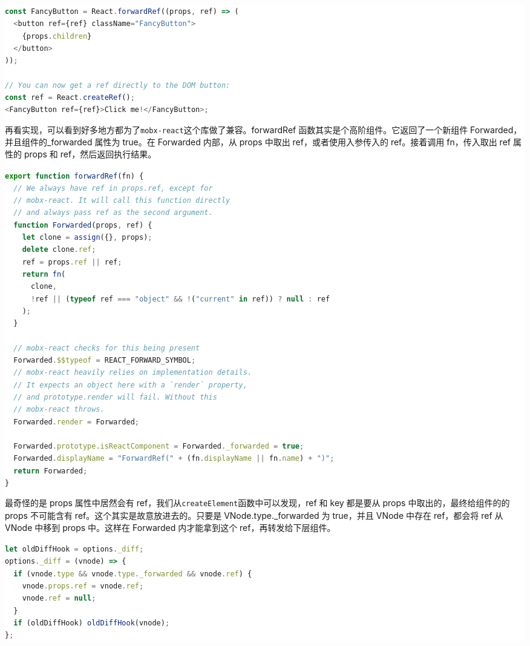 ```js
const FancyButton = React.forwardRef((props, ref) => (
  <button ref={ref} className="FancyButton">
    {props.children}
  </button>
));

// You can now get a ref directly to the DOM button:
const ref = React.createRef();
<FancyButton ref={ref}>Click me!</FancyButton>;
```

再看实现，可以看到好多地方都为了`mobx-react`这个库做了兼容。forwardRef 函数其实是个高阶组件。它返回了一个新组件 Forwarded，并且组件的\_forwarded 属性为 true。在 Forwarded 内部，从 props 中取出 ref，或者使用入参传入的 ref。接着调用 fn，传入取出 ref 属性的 props 和 ref，然后返回执行结果。

```js
export function forwardRef(fn) {
  // We always have ref in props.ref, except for
  // mobx-react. It will call this function directly
  // and always pass ref as the second argument.
  function Forwarded(props, ref) {
    let clone = assign({}, props);
    delete clone.ref;
    ref = props.ref || ref;
    return fn(
      clone,
      !ref || (typeof ref === "object" && !("current" in ref)) ? null : ref
    );
  }

  // mobx-react checks for this being present
  Forwarded.$$typeof = REACT_FORWARD_SYMBOL;
  // mobx-react heavily relies on implementation details.
  // It expects an object here with a `render` property,
  // and prototype.render will fail. Without this
  // mobx-react throws.
  Forwarded.render = Forwarded;

  Forwarded.prototype.isReactComponent = Forwarded._forwarded = true;
  Forwarded.displayName = "ForwardRef(" + (fn.displayName || fn.name) + ")";
  return Forwarded;
}
```

最奇怪的是 props 属性中居然会有 ref，我们从`createElement`函数中可以发现，ref 和 key 都是要从 props 中取出的，最终给组件的的 props 不可能含有 ref。这个其实是故意放进去的。只要是 VNode.type.\_forwarded 为 true，并且 VNode 中存在 ref，都会将 ref 从 VNode 中移到 props 中。这样在 Forwarded 内才能拿到这个 ref，再转发给下层组件。

```js
let oldDiffHook = options._diff;
options._diff = (vnode) => {
  if (vnode.type && vnode.type._forwarded && vnode.ref) {
    vnode.props.ref = vnode.ref;
    vnode.ref = null;
  }
  if (oldDiffHook) oldDiffHook(vnode);
};
```
